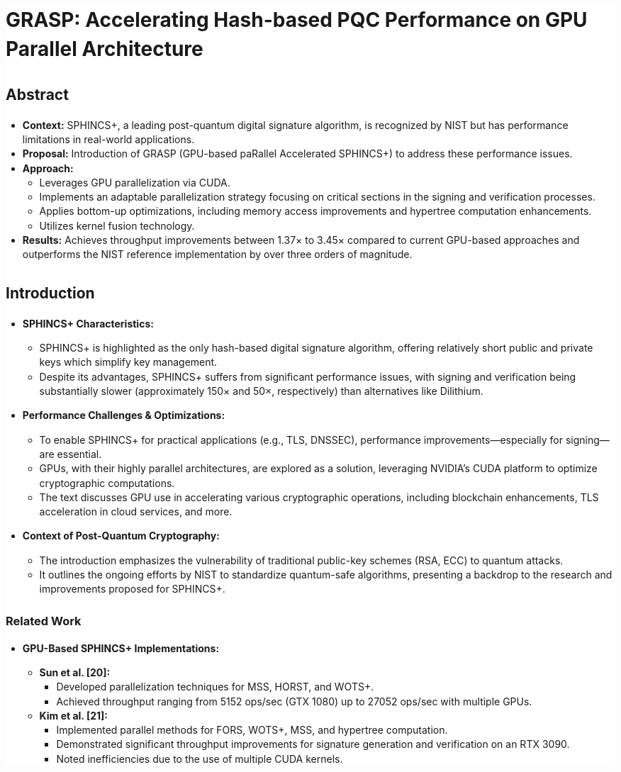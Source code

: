 # GRASP: Accelerating Hash-based PQC Performance on GPU Parallel Architecture

## Abstract

- **Context:** SPHINCS+, a leading post-quantum digital signature algorithm, is recognized by NIST but has performance limitations in real-world applications.
- **Proposal:** Introduction of GRASP (GPU-based paRallel Accelerated SPHINCS+) to address these performance issues.
- **Approach:**
  - Leverages GPU parallelization via CUDA.
  - Implements an adaptable parallelization strategy focusing on critical sections in the signing and verification processes.
  - Applies bottom-up optimizations, including memory access improvements and hypertree computation enhancements.
  - Utilizes kernel fusion technology.
- **Results:** Achieves throughput improvements between 1.37× to 3.45× compared to current GPU-based approaches and outperforms the NIST reference implementation by over three orders of magnitude.

## Introduction

- **SPHINCS+ Characteristics:**

  - SPHINCS+ is highlighted as the only hash-based digital signature algorithm, offering relatively short public and private keys which simplify key management.
  - Despite its advantages, SPHINCS+ suffers from significant performance issues, with signing and verification being substantially slower (approximately 150× and 50×, respectively) than alternatives like Dilithium.

- **Performance Challenges & Optimizations:**

  - To enable SPHINCS+ for practical applications (e.g., TLS, DNSSEC), performance improvements—especially for signing—are essential.
  - GPUs, with their highly parallel architectures, are explored as a solution, leveraging NVIDIA’s CUDA platform to optimize cryptographic computations.
  - The text discusses GPU use in accelerating various cryptographic operations, including blockchain enhancements, TLS acceleration in cloud services, and more.

- **Context of Post-Quantum Cryptography:**
  - The introduction emphasizes the vulnerability of traditional public-key schemes (RSA, ECC) to quantum attacks.
  - It outlines the ongoing efforts by NIST to standardize quantum-safe algorithms, presenting a backdrop to the research and improvements proposed for SPHINCS+.

### Related Work

- **GPU-Based SPHINCS+ Implementations:**

  - **Sun et al. [20]:**
    - Developed parallelization techniques for MSS, HORST, and WOTS+.
    - Achieved throughput ranging from 5152 ops/sec (GTX 1080) up to 27052 ops/sec with multiple GPUs.
  - **Kim et al. [21]:**
    - Implemented parallel methods for FORS, WOTS+, MSS, and hypertree computation.
    - Demonstrated significant throughput improvements for signature generation and verification on an RTX 3090.
    - Noted inefficiencies due to the use of multiple CUDA kernels.
